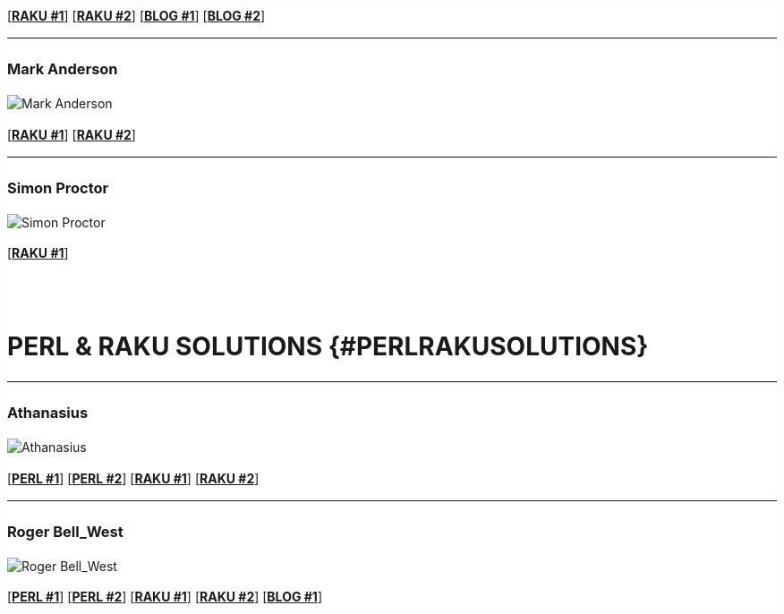 [[**RAKU #1**](https://github.com/manwar/perlweeklychallenge-club/blob/master/challenge-103/luca-ferrari/raku/ch-1.p6)]
[[**RAKU #2**](https://github.com/manwar/perlweeklychallenge-club/blob/master/challenge-103/luca-ferrari/raku/ch-2.p6)]
[[**BLOG #1**](https://fluca1978.github.io/2021/03/08/PerlWeeklyChallenge103.html#task1)]
[[**BLOG #2**](https://fluca1978.github.io/2021/03/08/PerlWeeklyChallenge103.html#task2)]

***

### Mark Anderson
![Mark Anderson](/images/team/user.jpg)

[[**RAKU #1**](https://github.com/manwar/perlweeklychallenge-club/blob/master/challenge-103/mark-anderson/raku/ch-1.raku)]
[[**RAKU #2**](https://github.com/manwar/perlweeklychallenge-club/blob/master/challenge-103/mark-anderson/raku/ch-2.raku)]

***

### Simon Proctor
![Simon Proctor](/images/team/simon_proctor.jpg)

[[**RAKU #1**](https://github.com/manwar/perlweeklychallenge-club/blob/master/challenge-103/simon-proctor/raku/ch-1.raku)]

<br>

# PERL & RAKU SOLUTIONS {#PERLRAKUSOLUTIONS}
***

### Athanasius
![Athanasius](/images/team/athanasius.jpg)

[[**PERL #1**](https://github.com/manwar/perlweeklychallenge-club/blob/master/challenge-103/athanasius/perl/ch-1.pl)]
[[**PERL #2**](https://github.com/manwar/perlweeklychallenge-club/blob/master/challenge-103/athanasius/perl/ch-2.pl)]
[[**RAKU #1**](https://github.com/manwar/perlweeklychallenge-club/blob/master/challenge-103/athanasius/raku/ch-1.raku)]
[[**RAKU #2**](https://github.com/manwar/perlweeklychallenge-club/blob/master/challenge-103/athanasius/raku/ch-2.raku)]

***

### Roger Bell_West
![Roger Bell_West](/images/team/user.jpg)

[[**PERL #1**](https://github.com/manwar/perlweeklychallenge-club/blob/master/challenge-103/roger-bell-west/perl/ch-1.pl)]
[[**PERL #2**](https://github.com/manwar/perlweeklychallenge-club/blob/master/challenge-103/roger-bell-west/perl/ch-2.pl)]
[[**RAKU #1**](https://github.com/manwar/perlweeklychallenge-club/blob/master/challenge-103/roger-bell-west/raku/ch-1.p6)]
[[**RAKU #2**](https://github.com/manwar/perlweeklychallenge-club/blob/master/challenge-103/roger-bell-west/raku/ch-2.p6)]
[[**BLOG #1**](https://blog.firedrake.org/archive/2021/03/Perl_Weekly_Challenge_103__Playing_Zodiac.html)]
